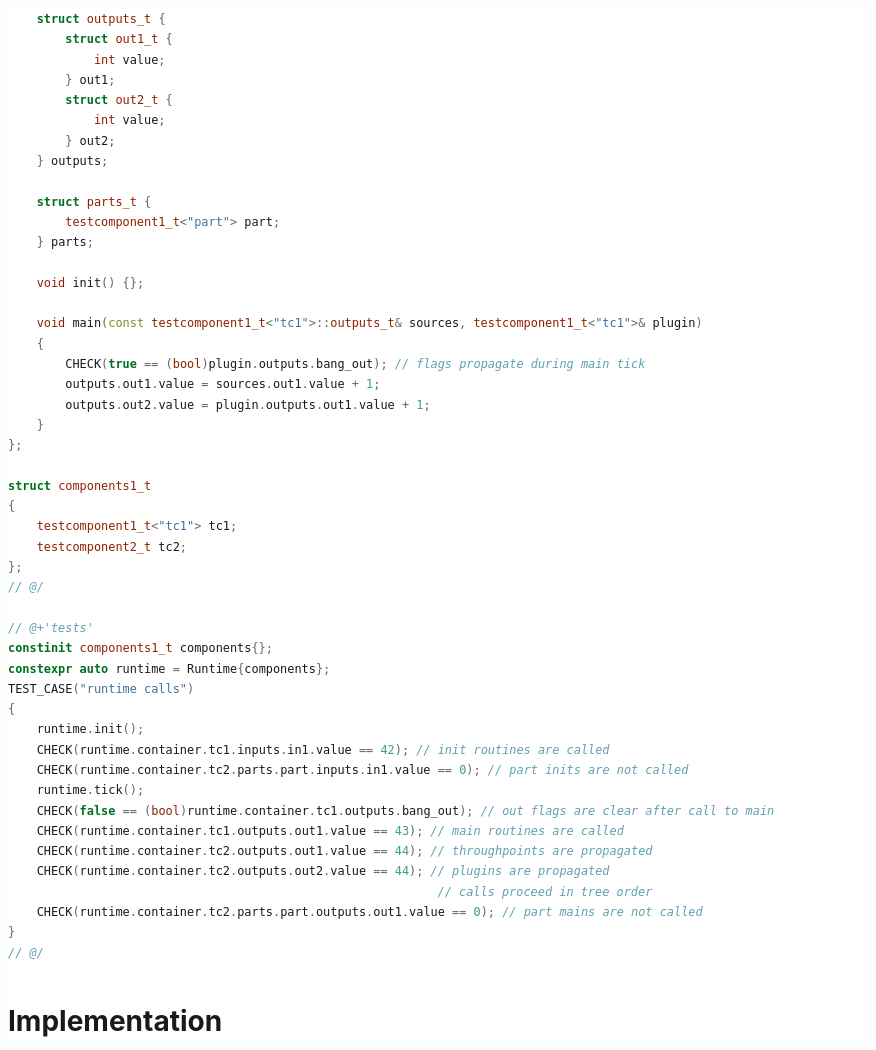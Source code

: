 ```cpp
    struct outputs_t {
        struct out1_t {
            int value;
        } out1;
        struct out2_t {
            int value;
        } out2;
    } outputs;

    struct parts_t {
        testcomponent1_t<"part"> part;
    } parts;

    void init() {};

    void main(const testcomponent1_t<"tc1">::outputs_t& sources, testcomponent1_t<"tc1">& plugin)
    {
        CHECK(true == (bool)plugin.outputs.bang_out); // flags propagate during main tick
        outputs.out1.value = sources.out1.value + 1;
        outputs.out2.value = plugin.outputs.out1.value + 1;
    }
};

struct components1_t
{
    testcomponent1_t<"tc1"> tc1;
    testcomponent2_t tc2;
};
// @/

// @+'tests'
constinit components1_t components{};
constexpr auto runtime = Runtime{components};
TEST_CASE("runtime calls")
{
    runtime.init();
    CHECK(runtime.container.tc1.inputs.in1.value == 42); // init routines are called
    CHECK(runtime.container.tc2.parts.part.inputs.in1.value == 0); // part inits are not called
    runtime.tick();
    CHECK(false == (bool)runtime.container.tc1.outputs.bang_out); // out flags are clear after call to main
    CHECK(runtime.container.tc1.outputs.out1.value == 43); // main routines are called
    CHECK(runtime.container.tc2.outputs.out1.value == 44); // throughpoints are propagated
    CHECK(runtime.container.tc2.outputs.out2.value == 44); // plugins are propagated
                                                            // calls proceed in tree order
    CHECK(runtime.container.tc2.parts.part.outputs.out1.value == 0); // part mains are not called
}
// @/
```

# Implementation

